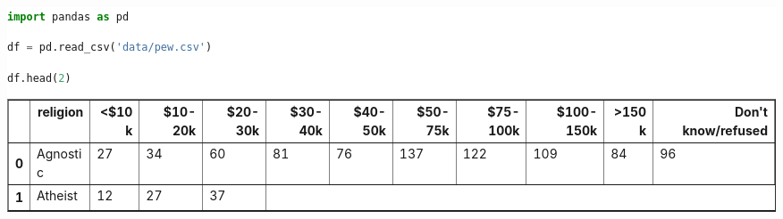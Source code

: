 ```python
import pandas as pd
```


```python
df = pd.read_csv('data/pew.csv')
```


```python
df.head(2)
```




<div>
<style scoped>
    .dataframe tbody tr th:only-of-type {
        vertical-align: middle;
    }

    .dataframe tbody tr th {
        vertical-align: top;
    }

    .dataframe thead th {
        text-align: right;
    }
</style>
<table border="1" class="dataframe">
  <thead>
    <tr style="text-align: right;">
      <th></th>
      <th>religion</th>
      <th>&lt;$10k</th>
      <th>$10-20k</th>
      <th>$20-30k</th>
      <th>$30-40k</th>
      <th>$40-50k</th>
      <th>$50-75k</th>
      <th>$75-100k</th>
      <th>$100-150k</th>
      <th>&gt;150k</th>
      <th>Don't know/refused</th>
    </tr>
  </thead>
  <tbody>
    <tr>
      <th>0</th>
      <td>Agnostic</td>
      <td>27</td>
      <td>34</td>
      <td>60</td>
      <td>81</td>
      <td>76</td>
      <td>137</td>
      <td>122</td>
      <td>109</td>
      <td>84</td>
      <td>96</td>
    </tr>
    <tr>
      <th>1</th>
      <td>Atheist</td>
      <td>12</td>
      <td>27</td>
      <td>37</td>